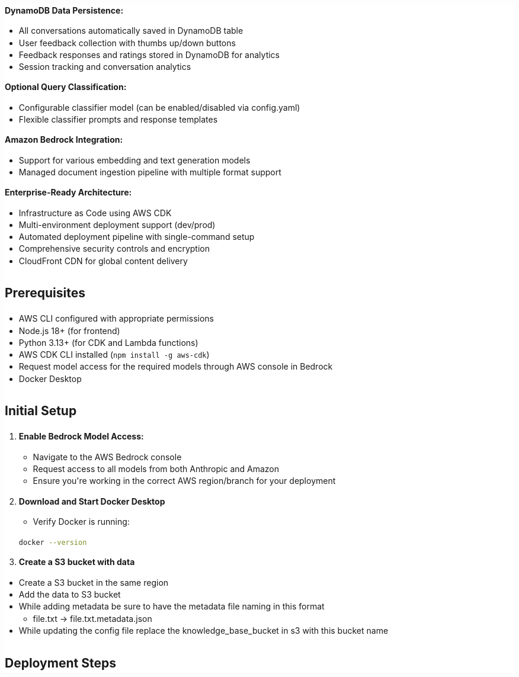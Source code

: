 **DynamoDB Data Persistence:**
- All conversations automatically saved in DynamoDB table
- User feedback collection with thumbs up/down buttons
- Feedback responses and ratings stored in DynamoDB for analytics
- Session tracking and conversation analytics

**Optional Query Classification:**
- Configurable classifier model (can be enabled/disabled via config.yaml)
- Flexible classifier prompts and response templates

**Amazon Bedrock Integration:**
- Support for various embedding and text generation models
- Managed document ingestion pipeline with multiple format support

**Enterprise-Ready Architecture:**
- Infrastructure as Code using AWS CDK
- Multi-environment deployment support (dev/prod)
- Automated deployment pipeline with single-command setup
- Comprehensive security controls and encryption
- CloudFront CDN for global content delivery


## Prerequisites

- AWS CLI configured with appropriate permissions
- Node.js 18+ (for frontend)
- Python 3.13+ (for CDK and Lambda functions)
- AWS CDK CLI installed (`npm install -g aws-cdk`)
- Request model access for the required models through AWS console in Bedrock
- Docker Desktop

## Initial Setup

1. **Enable Bedrock Model Access:**
   - Navigate to the AWS Bedrock console
   - Request access to all models from both Anthropic and Amazon
   - Ensure you're working in the correct AWS region/branch for your deployment
  
2. **Download and Start Docker Desktop**
   - Verify Docker is running:
    ```bash
    docker --version
    ```

3. **Create a S3 bucket with data**
  - Create a S3 bucket in the same region
  - Add the data to S3 bucket
  - While adding metadata be sure to have the metadata file naming in this format
      - file.txt -> file.txt.metadata.json
  - While updating the config file replace the knowledge_base_bucket in s3 with this bucket name 

## Deployment Steps
